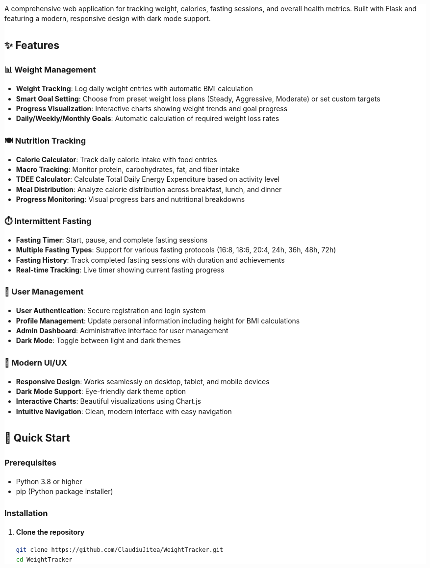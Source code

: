 A comprehensive web application for tracking weight, calories, fasting sessions, and overall health metrics. Built with Flask and featuring a modern, responsive design with dark mode support.

## ✨ Features

### 📊 Weight Management
- **Weight Tracking**: Log daily weight entries with automatic BMI calculation
- **Smart Goal Setting**: Choose from preset weight loss plans (Steady, Aggressive, Moderate) or set custom targets
- **Progress Visualization**: Interactive charts showing weight trends and goal progress
- **Daily/Weekly/Monthly Goals**: Automatic calculation of required weight loss rates

### 🍽️ Nutrition Tracking
- **Calorie Calculator**: Track daily caloric intake with food entries
- **Macro Tracking**: Monitor protein, carbohydrates, fat, and fiber intake
- **TDEE Calculator**: Calculate Total Daily Energy Expenditure based on activity level
- **Meal Distribution**: Analyze calorie distribution across breakfast, lunch, and dinner
- **Progress Monitoring**: Visual progress bars and nutritional breakdowns

### ⏱️ Intermittent Fasting
- **Fasting Timer**: Start, pause, and complete fasting sessions
- **Multiple Fasting Types**: Support for various fasting protocols (16:8, 18:6, 20:4, 24h, 36h, 48h, 72h)
- **Fasting History**: Track completed fasting sessions with duration and achievements
- **Real-time Tracking**: Live timer showing current fasting progress

### 👤 User Management
- **User Authentication**: Secure registration and login system
- **Profile Management**: Update personal information including height for BMI calculations
- **Admin Dashboard**: Administrative interface for user management
- **Dark Mode**: Toggle between light and dark themes

### 📱 Modern UI/UX
- **Responsive Design**: Works seamlessly on desktop, tablet, and mobile devices
- **Dark Mode Support**: Eye-friendly dark theme option
- **Interactive Charts**: Beautiful visualizations using Chart.js
- **Intuitive Navigation**: Clean, modern interface with easy navigation

## 🚀 Quick Start

### Prerequisites
- Python 3.8 or higher
- pip (Python package installer)

### Installation

1. **Clone the repository**
   ```bash
   git clone https://github.com/ClaudiuJitea/WeightTracker.git
   cd WeightTracker
   ```
